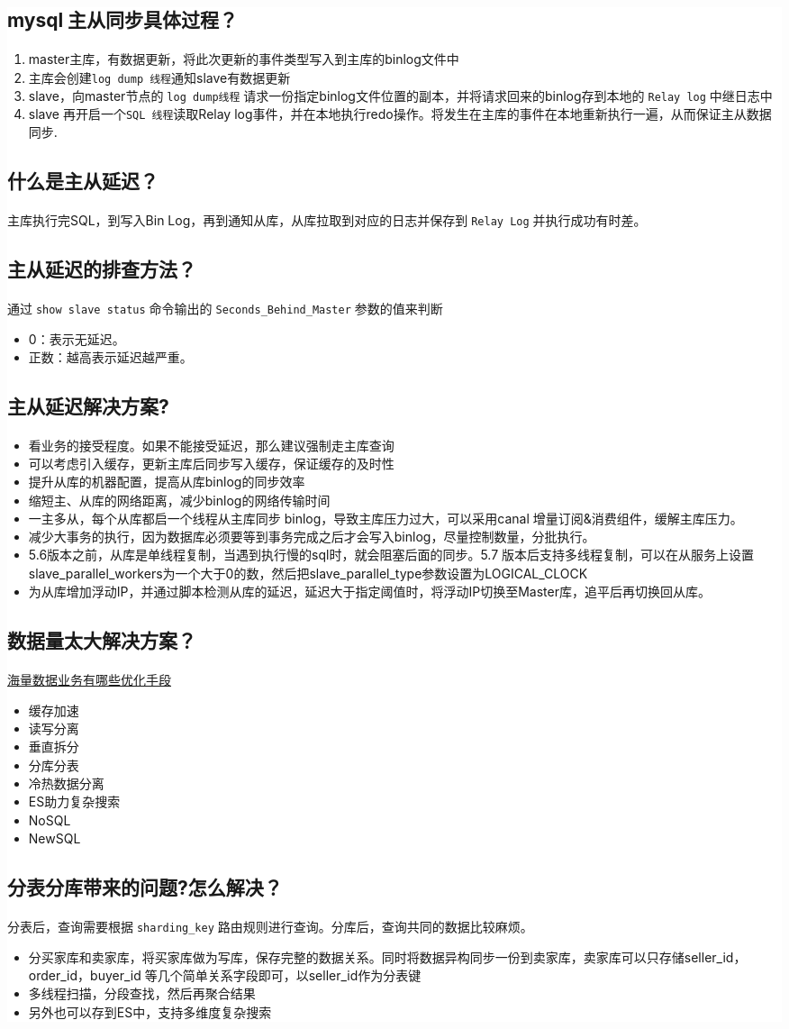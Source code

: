 ## mysql 主从同步具体过程？

1. master主库，有数据更新，将此次更新的事件类型写入到主库的binlog文件中
2. 主库会创建`log dump 线程`通知slave有数据更新
3. slave，向master节点的 `log dump线程` 请求一份指定binlog文件位置的副本，并将请求回来的binlog存到本地的 `Relay log` 中继日志中
4. slave 再开启一个`SQL 线程`读取Relay log事件，并在本地执行redo操作。将发生在主库的事件在本地重新执行一遍，从而保证主从数据同步.

## 什么是主从延迟？

主库执行完SQL，到写入Bin Log，再到通知从库，从库拉取到对应的日志并保存到 `Relay Log` 并执行成功有时差。

## 主从延迟的排查方法？

通过 `show slave status` 命令输出的 `Seconds_Behind_Master` 参数的值来判断
- 0：表示无延迟。
- 正数：越高表示延迟越严重。

## 主从延迟解决方案?

- 看业务的接受程度。如果不能接受延迟，那么建议强制走主库查询
- 可以考虑引入缓存，更新主库后同步写入缓存，保证缓存的及时性
- 提升从库的机器配置，提高从库binlog的同步效率
- 缩短主、从库的网络距离，减少binlog的网络传输时间
- 一主多从，每个从库都启一个线程从主库同步 binlog，导致主库压力过大，可以采用canal 增量订阅&消费组件，缓解主库压力。
- 减少大事务的执行，因为数据库必须要等到事务完成之后才会写入binlog，尽量控制数量，分批执行。
- 5.6版本之前，从库是单线程复制，当遇到执行慢的sql时，就会阻塞后面的同步。5.7 版本后支持多线程复制，可以在从服务上设置slave_parallel_workers为一个大于0的数，然后把slave_parallel_type参数设置为LOGICAL_CLOCK
- 为从库增加浮动IP，并通过脚本检测从库的延迟，延迟大于指定阈值时，将浮动IP切换至Master库，追平后再切换回从库。

## 数据量太大解决方案？

[海量数据业务有哪些优化手段](https://mp.weixin.qq.com/s/plI3wkLqtremcIkjz8hPaQ)

- 缓存加速
- 读写分离
- 垂直拆分
- 分库分表
- 冷热数据分离
- ES助力复杂搜索
- NoSQL
- NewSQL

## 分表分库带来的问题?怎么解决？

分表后，查询需要根据 `sharding_key` 路由规则进行查询。分库后，查询共同的数据比较麻烦。

- 分买家库和卖家库，将买家库做为写库，保存完整的数据关系。同时将数据异构同步一份到卖家库，卖家库可以只存储seller_id，order_id，buyer_id 等几个简单关系字段即可，以seller_id作为分表键
- 多线程扫描，分段查找，然后再聚合结果
- 另外也可以存到ES中，支持多维度复杂搜索
















